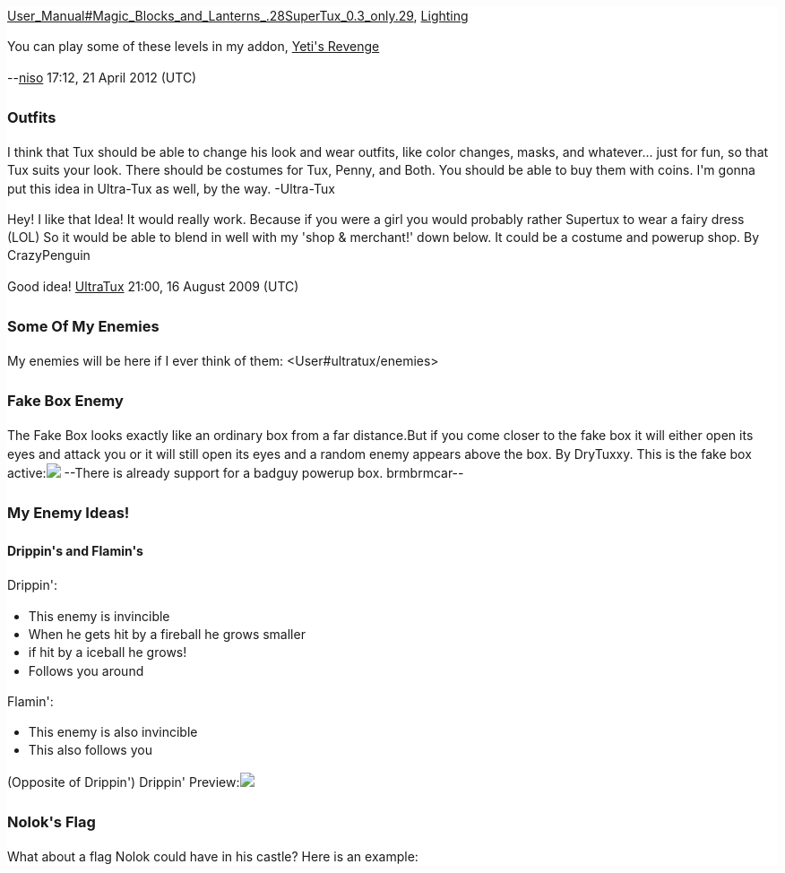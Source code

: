   
[User\_Manual\#Magic\_Blocks\_and\_Lanterns\_.28SuperTux\_0.3\_only.29](User_Manual#Magic_Blocks_and_Lanterns_.28SuperTux_0.3_only.29 "wikilink"), [Lighting](Lighting "wikilink")



  
You can play some of these levels in my addon, [Yeti's Revenge](Yeti's_Revenge "wikilink")

  
--[niso](User#niso "wikilink") 17:12, 21 April 2012 (UTC)

### Outfits

I think that Tux should be able to change his look and wear outfits, like color changes, masks, and whatever... just for fun, so that Tux suits your look. There should be costumes for Tux, Penny, and Both. You should be able to buy them with coins. I'm gonna put this idea in Ultra-Tux as well, by the way. -Ultra-Tux

Hey! I like that Idea! It would really work. Because if you were a girl you would probably rather Supertux to wear a fairy dress (LOL) So it would be able to blend in well with my 'shop & merchant!' down below. It could be a costume and powerup shop. By CrazyPenguin

Good idea! [UltraTux](User#ultratux "wikilink") 21:00, 16 August 2009 (UTC)

### Some Of My Enemies

My enemies will be here if I ever think of them: <User#ultratux/enemies>

### Fake Box Enemy

The Fake Box looks exactly like an ordinary box from a far distance.But if you come closer to the fake box it will either open its eyes and attack you or it will still open its eyes and a random enemy appears above the box. By DryTuxxy. This is the fake box active:![](images/Block.jpg) --There is already support for a badguy powerup box. brmbrmcar--

### My Enemy Ideas!

#### Drippin's and Flamin's

Drippin':

-   This enemy is invincible
-   When he gets hit by a fireball he grows smaller
-   if hit by a iceball he grows!
-   Follows you around

Flamin':

-   This enemy is also invincible
-   This also follows you

(Opposite of Drippin') Drippin' Preview:![](images/Drippin-pre.jpg)

### Nolok's Flag

What about a flag Nolok could have in his castle? Here is an example:
